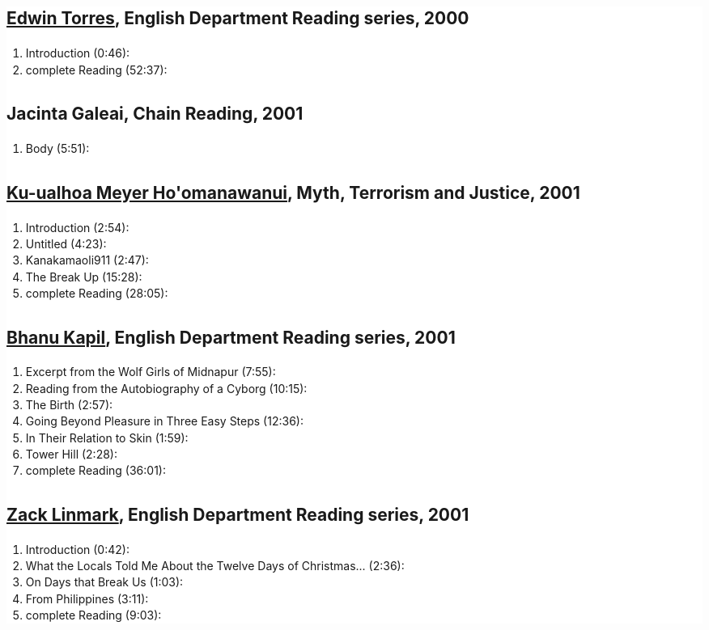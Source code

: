 
[Edwin Torres](Torres.html), English Department Reading series, 2000
--------------------------------------------------------------------

1.  Introduction (0:46): [](http://media.sas.upenn.edu/pennsound/authors/Torres/UHM/Torres-Edwin_Introduction_English-Dept_UHM_2000.mp3)
2.  complete Reading (52:37): [](http://media.sas.upenn.edu/pennsound/authors/Torres/UHM/Torres-Edwin_English-Dept_UHM_2000.mp3)

Jacinta Galeai, Chain Reading, 2001
-----------------------------------

1.  Body (5:51): [](http://media.sas.upenn.edu/pennsound/authors/Galeai/Galeai-Jacinta_The-Body_Chain-Reading_UHM_2001.mp3)


[Ku-ualhoa Meyer Ho'omanawanui](Hoomanawanui.html), Myth, Terrorism and Justice,
2001
--------------------------------------------------------------------------------

1.  Introduction (2:54): [](http://media.sas.upenn.edu/pennsound/authors/Hoomanawanui/UHM/Hoomanawanui-Kuualhoa_1_Introduction_Myth-Terrorism_UHM_2001.mp3)
2.  Untitled (4:23): [](http://media.sas.upenn.edu/pennsound/authors/Hoomanawanui/UHM/Hoomanawanui-Kuualhoa_2_Untitled_Myth-Terrorism_UHM_2001.mp3)
3.  Kanakamaoli911 (2:47): [](http://media.sas.upenn.edu/pennsound/authors/Hoomanawanui/UHM/Hoomanawanui-Kuualhoa_3_Kanakamaoli911_Myth-Terrorism_UHM_2001.mp3)
4.  The Break Up (15:28): [](http://media.sas.upenn.edu/pennsound/authors/Hoomanawanui/UHM/Hoomanawanui-Kuualhoa_4_The-Break-Up_Myth-Terrorism_UHM_2001.mp3)
5.  complete Reading (28:05): [](http://media.sas.upenn.edu/pennsound/authors/Hoomanawanui/UHM/Hoomanawanui-Kuualhoa_Myth-Terrorism_UHM_2001.mp3)


[Bhanu Kapil](Kapil.html),
English Department Reading series, 2001
---------------------------------------

1.  Excerpt from the Wolf Girls of Midnapur (7:55): [](http://media.sas.upenn.edu/pennsound/authors/Kapil/UHM/Kapil-Bhanu_1_The-Wolf-Girls_English-Dept_UHM_2001.mp3)
2.  Reading from the Autobiography of a Cyborg (10:15): [](http://media.sas.upenn.edu/pennsound/authors/Kapil/UHM/Kapil-Bhanu_2_Autobiography_English-Dept_UHM_2001.mp3)
3.  The Birth (2:57): [](http://media.sas.upenn.edu/pennsound/authors/Kapil/UHM/Kapil-Bhanu_3_The-Birth_English-Dept_UHM_2001.mp3)
4.  Going Beyond Pleasure in Three Easy Steps (12:36): [](http://media.sas.upenn.edu/pennsound/authors/Kapil/UHM/Kapil-Bhanu_4_Going-Beyond-Pleasure_English-Dept_UHM_2001.mp3)
5.  In Their Relation to Skin (1:59): [](http://media.sas.upenn.edu/pennsound/authors/Kapil/UHM/Kapil-Bhanu_5_In-Their-Relation_English-Dept_UHM_2001.mp3)
6.  Tower Hill (2:28): [](http://media.sas.upenn.edu/pennsound/authors/Kapil/UHM/Kapil-Bhanu_6_Tower-Hill_English-Dept_UHM_2001.mp3)
7.  complete Reading (36:01): [](http://media.sas.upenn.edu/pennsound/authors/Kapil/UHM/Kapil-Bhanu_English-Dept_UHM_2001.mp3)


[Zack Linmark](Linmark.html), English Department Reading series, 2001
---------------------------------------------------------------------

1.  Introduction (0:42): [](http://media.sas.upenn.edu/pennsound/authors/Linmark/UHM/Linmark-Zack_1_Introduction_English-Dept_UHM_2001.mp3)
2.  What the Locals Told Me About the Twelve Days of Christmas... (2:36): [](http://media.sas.upenn.edu/pennsound/authors/Linmark/UHM/Linmark-Zack_2_What-the-Locals-Told_English-Dept_UHM_2001.mp3)
3.  On Days that Break Us (1:03): [](http://media.sas.upenn.edu/pennsound/authors/Linmark/UHM/Linmark-Zack_3_On-Days-that-Break-Us_English-Dept_UHM_2001.mp3)
4.  From Philippines (3:11): [](http://media.sas.upenn.edu/pennsound/authors/Linmark/UHM/Linmark-Zack_4_From-Philippines_English-Dept_UHM_2001.mp3)
5.  complete Reading (9:03): [](http://media.sas.upenn.edu/pennsound/authors/Linmark/UHM/Linmark-Zack_English-Dept_UHM_2001.mp3)
